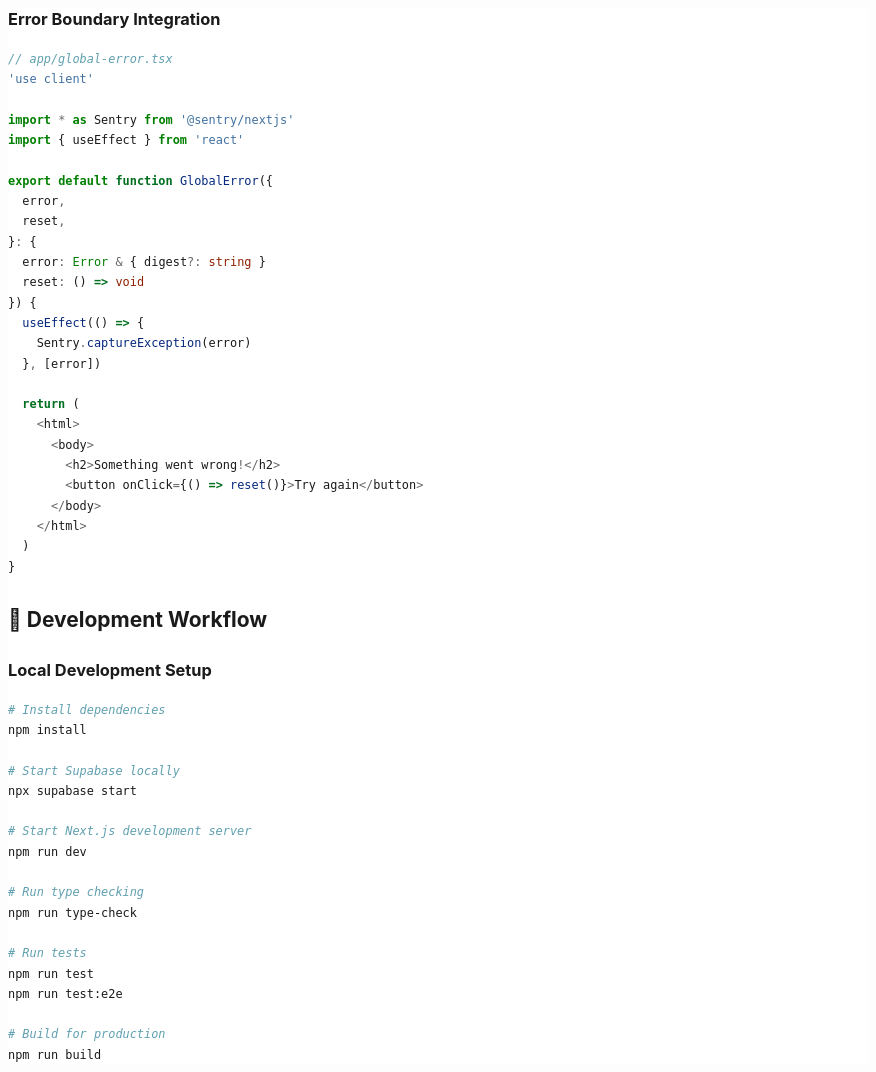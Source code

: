 ### Error Boundary Integration
```typescript
// app/global-error.tsx
'use client'

import * as Sentry from '@sentry/nextjs'
import { useEffect } from 'react'

export default function GlobalError({
  error,
  reset,
}: {
  error: Error & { digest?: string }
  reset: () => void
}) {
  useEffect(() => {
    Sentry.captureException(error)
  }, [error])

  return (
    <html>
      <body>
        <h2>Something went wrong!</h2>
        <button onClick={() => reset()}>Try again</button>
      </body>
    </html>
  )
}
```

## 🚀 Development Workflow

### Local Development Setup
```bash
# Install dependencies
npm install

# Start Supabase locally
npx supabase start

# Start Next.js development server
npm run dev

# Run type checking
npm run type-check

# Run tests
npm run test
npm run test:e2e

# Build for production
npm run build
```
